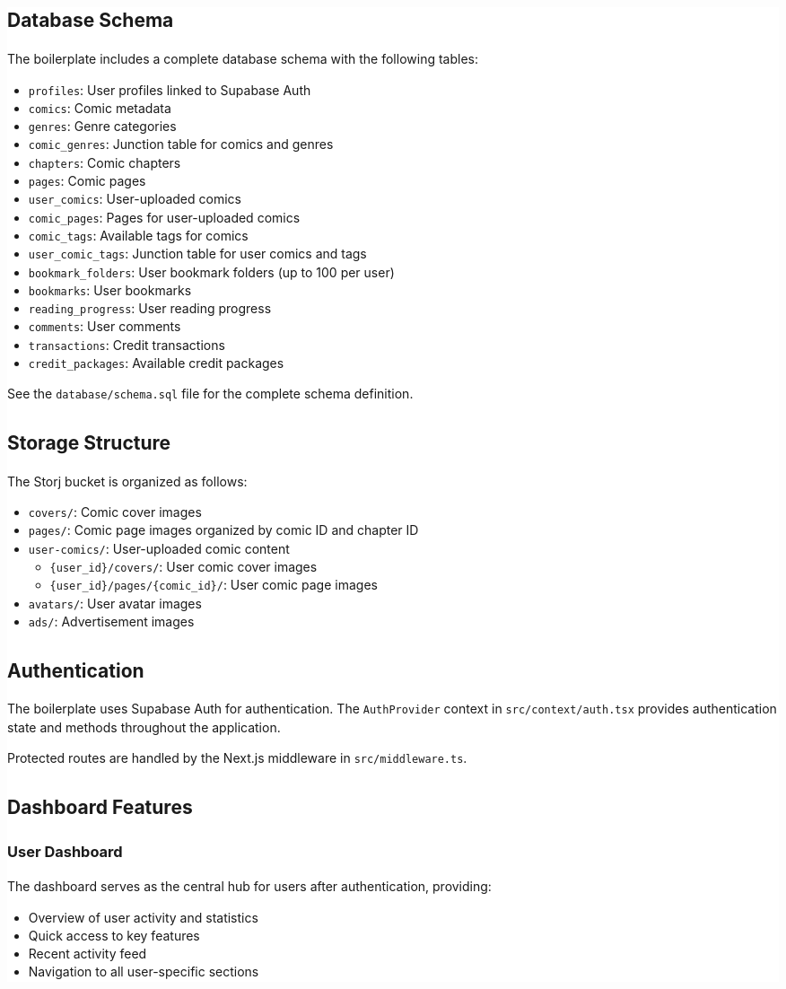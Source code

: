 ## Database Schema

The boilerplate includes a complete database schema with the following tables:

- `profiles`: User profiles linked to Supabase Auth
- `comics`: Comic metadata
- `genres`: Genre categories
- `comic_genres`: Junction table for comics and genres
- `chapters`: Comic chapters
- `pages`: Comic pages
- `user_comics`: User-uploaded comics
- `comic_pages`: Pages for user-uploaded comics
- `comic_tags`: Available tags for comics
- `user_comic_tags`: Junction table for user comics and tags
- `bookmark_folders`: User bookmark folders (up to 100 per user)
- `bookmarks`: User bookmarks
- `reading_progress`: User reading progress
- `comments`: User comments
- `transactions`: Credit transactions
- `credit_packages`: Available credit packages

See the `database/schema.sql` file for the complete schema definition.

## Storage Structure

The Storj bucket is organized as follows:

- `covers/`: Comic cover images
- `pages/`: Comic page images organized by comic ID and chapter ID
- `user-comics/`: User-uploaded comic content
  - `{user_id}/covers/`: User comic cover images
  - `{user_id}/pages/{comic_id}/`: User comic page images
- `avatars/`: User avatar images
- `ads/`: Advertisement images

## Authentication

The boilerplate uses Supabase Auth for authentication. The `AuthProvider` context in `src/context/auth.tsx` provides authentication state and methods throughout the application.

Protected routes are handled by the Next.js middleware in `src/middleware.ts`.

## Dashboard Features

### User Dashboard

The dashboard serves as the central hub for users after authentication, providing:

- Overview of user activity and statistics
- Quick access to key features
- Recent activity feed
- Navigation to all user-specific sections
